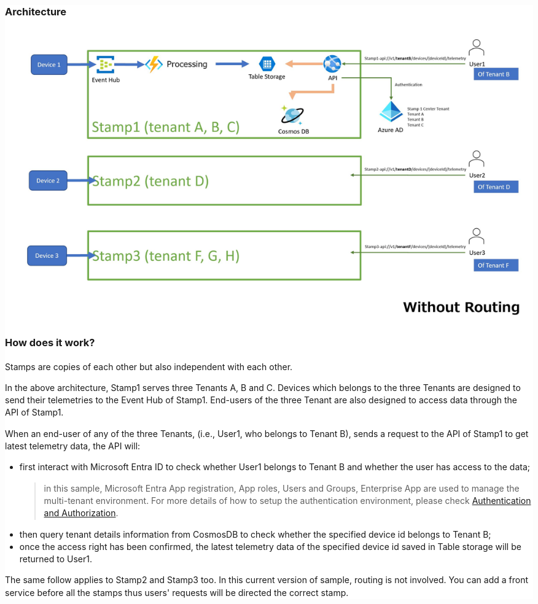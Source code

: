### Architecture

![architecture-without-routing.JPG](docs/.images/architecture-without-routing.JPG)

### How does it work?

Stamps are copies of each other but also independent with each other.

In the above architecture, Stamp1 serves three Tenants A, B and C. Devices which belongs to the three Tenants are designed to send their telemetries to the Event Hub of Stamp1. End-users of the three Tenant are also designed to access data through the API of Stamp1.

When an end-user of any of the three Tenants, (i.e., User1, who belongs to Tenant B), sends a request to the API of Stamp1 to get latest telemetry data, the API will:

- first interact with Microsoft Entra ID to check whether User1 belongs to Tenant B and whether the user has access to the data;
  > in this sample, Microsoft Entra App registration, App roles, Users and Groups, Enterprise App are used to manage the multi-tenant environment. For more details of how to setup the authentication environment, please check [Authentication and Authorization](docs/AUTH.md).
- then query tenant details information from CosmosDB to check whether the specified device id belongs to Tenant B;
- once the access right has been confirmed, the latest telemetry data of the specified device id saved in Table storage will be returned to User1.

The same follow applies to Stamp2 and Stamp3 too. In this current version of sample, routing is not involved. You can add a front service before all the stamps thus users' requests will be directed the correct stamp.
